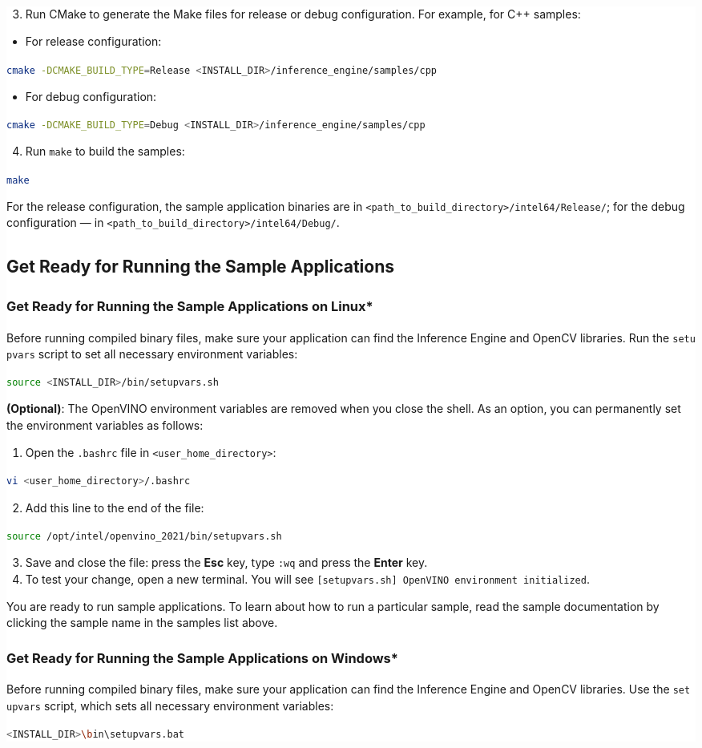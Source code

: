 3. Run CMake to generate the Make files for release or debug configuration. For example, for C++ samples:
  - For release configuration:
  ```sh
  cmake -DCMAKE_BUILD_TYPE=Release <INSTALL_DIR>/inference_engine/samples/cpp
  ```
  - For debug configuration:
  ```sh
  cmake -DCMAKE_BUILD_TYPE=Debug <INSTALL_DIR>/inference_engine/samples/cpp
  ```
4. Run `make` to build the samples:
```sh
make
```

For the release configuration, the sample application binaries are in `<path_to_build_directory>/intel64/Release/`;
for the debug configuration — in `<path_to_build_directory>/intel64/Debug/`.

## Get Ready for Running the Sample Applications

### Get Ready for Running the Sample Applications on Linux*

Before running compiled binary files, make sure your application can find the
Inference Engine and OpenCV libraries.
Run the `setupvars` script to set all necessary environment variables:
```sh
source <INSTALL_DIR>/bin/setupvars.sh
```

**(Optional)**: The OpenVINO environment variables are removed when you close the
shell. As an option, you can permanently set the environment variables as follows:

1. Open the `.bashrc` file in `<user_home_directory>`:
```sh
vi <user_home_directory>/.bashrc
```

2. Add this line to the end of the file:
```sh
source /opt/intel/openvino_2021/bin/setupvars.sh
```

3. Save and close the file: press the **Esc** key, type `:wq` and press the **Enter** key.
4. To test your change, open a new terminal. You will see `[setupvars.sh] OpenVINO environment initialized`.

You are ready to run sample applications. To learn about how to run a particular
sample, read the sample documentation by clicking the sample name in the samples
list above.

### Get Ready for Running the Sample Applications on Windows*

Before running compiled binary files, make sure your application can find the
Inference Engine and OpenCV libraries.
Use the `setupvars` script, which sets all necessary environment variables:
```sh
<INSTALL_DIR>\bin\setupvars.bat
```
